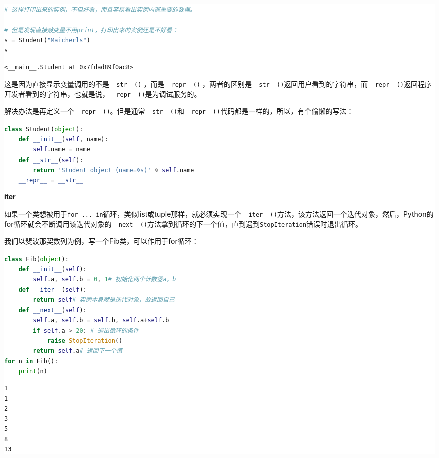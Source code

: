 

```python
# 这样打印出来的实例，不但好看，而且容易看出实例内部重要的数据。

# 但是发现直接敲变量不用print，打印出来的实例还是不好看：
s = Student("Maicherls")
s
```




    <__main__.Student at 0x7fdad89f0ac8>



这是因为直接显示变量调用的不是`__str__()` ，而是`__repr__()` ，两者的区别是`__str__()`返回用户看到的字符串，而`__repr__()`返回程序开发者看到的字符串，也就是说，`__repr__()`是为调试服务的。

解决办法是再定义一个`__repr__()`。但是通常`__str__()`和`__repr__()`代码都是一样的，所以，有个偷懒的写法：


```python
class Student(object):
    def __init__(self, name):
        self.name = name
    def __str__(self):
        return 'Student object (name=%s)' % self.name
    __repr__ = __str__
```

__iter__

如果一个类想被用于`for ... in`循环，类似list或tuple那样，就必须实现一个`__iter__()`方法，该方法返回一个迭代对象，然后，Python的for循环就会不断调用该迭代对象的`__next__()`方法拿到循环的下一个值，直到遇到`StopIteration`错误时退出循环。

我们以斐波那契数列为例，写一个Fib类，可以作用于for循环：


```python
class Fib(object):
    def __init__(self):
        self.a, self.b = 0, 1# 初始化两个计数器a，b
    def __iter__(self):
        return self# 实例本身就是迭代对象，故返回自己
    def __next__(self):
        self.a, self.b = self.b, self.a+self.b
        if self.a > 20: # 退出循环的条件
            raise StopIteration()
        return self.a# 返回下一个值
for n in Fib():
    print(n)
```

    1
    1
    2
    3
    5
    8
    13
